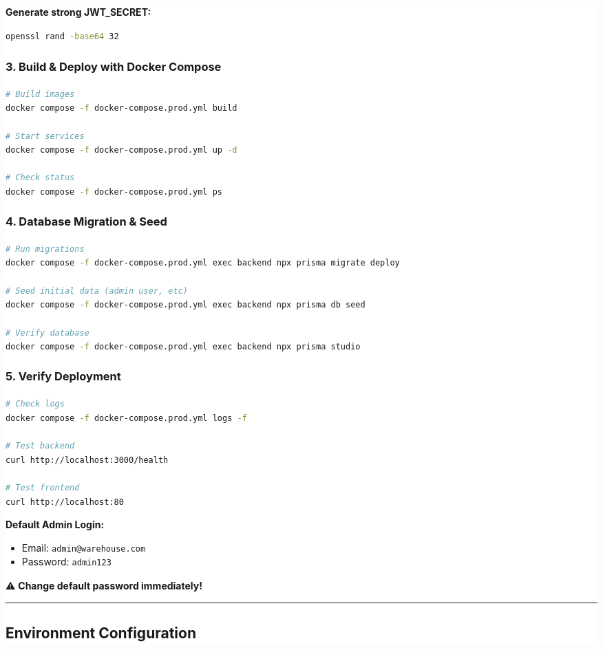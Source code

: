 **Generate strong JWT_SECRET:**
```bash
openssl rand -base64 32
```

### 3. Build & Deploy with Docker Compose

```bash
# Build images
docker compose -f docker-compose.prod.yml build

# Start services
docker compose -f docker-compose.prod.yml up -d

# Check status
docker compose -f docker-compose.prod.yml ps
```

### 4. Database Migration & Seed

```bash
# Run migrations
docker compose -f docker-compose.prod.yml exec backend npx prisma migrate deploy

# Seed initial data (admin user, etc)
docker compose -f docker-compose.prod.yml exec backend npx prisma db seed

# Verify database
docker compose -f docker-compose.prod.yml exec backend npx prisma studio
```

### 5. Verify Deployment

```bash
# Check logs
docker compose -f docker-compose.prod.yml logs -f

# Test backend
curl http://localhost:3000/health

# Test frontend
curl http://localhost:80
```

**Default Admin Login:**
- Email: `admin@warehouse.com`
- Password: `admin123`

⚠️ **Change default password immediately!**

---

## Environment Configuration
